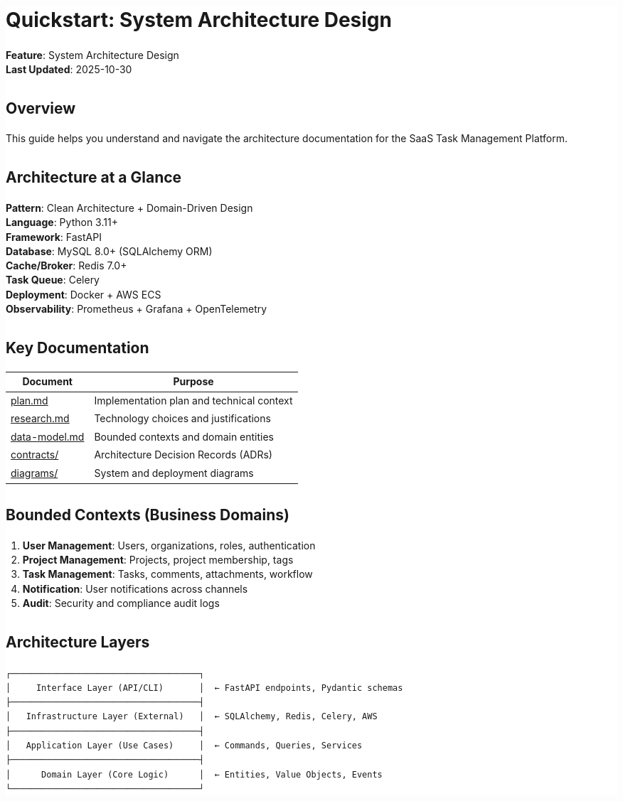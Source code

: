 # Quickstart: System Architecture Design

**Feature**: System Architecture Design  
**Last Updated**: 2025-10-30

## Overview

This guide helps you understand and navigate the architecture documentation for the SaaS Task Management Platform.

## Architecture at a Glance

**Pattern**: Clean Architecture + Domain-Driven Design  
**Language**: Python 3.11+  
**Framework**: FastAPI  
**Database**: MySQL 8.0+ (SQLAlchemy ORM)  
**Cache/Broker**: Redis 7.0+  
**Task Queue**: Celery  
**Deployment**: Docker + AWS ECS  
**Observability**: Prometheus + Grafana + OpenTelemetry

## Key Documentation

| Document                         | Purpose                                   |
| -------------------------------- | ----------------------------------------- |
| [plan.md](./plan.md)             | Implementation plan and technical context |
| [research.md](./research.md)     | Technology choices and justifications     |
| [data-model.md](./data-model.md) | Bounded contexts and domain entities      |
| [contracts/](./contracts/)       | Architecture Decision Records (ADRs)      |
| [diagrams/](./diagrams/)         | System and deployment diagrams            |

## Bounded Contexts (Business Domains)

1. **User Management**: Users, organizations, roles, authentication
2. **Project Management**: Projects, project membership, tags
3. **Task Management**: Tasks, comments, attachments, workflow
4. **Notification**: User notifications across channels
5. **Audit**: Security and compliance audit logs

## Architecture Layers

```
┌─────────────────────────────────────┐
│     Interface Layer (API/CLI)       │  ← FastAPI endpoints, Pydantic schemas
├─────────────────────────────────────┤
│   Infrastructure Layer (External)   │  ← SQLAlchemy, Redis, Celery, AWS
├─────────────────────────────────────┤
│   Application Layer (Use Cases)     │  ← Commands, Queries, Services
├─────────────────────────────────────┤
│      Domain Layer (Core Logic)      │  ← Entities, Value Objects, Events
└─────────────────────────────────────┘
```
